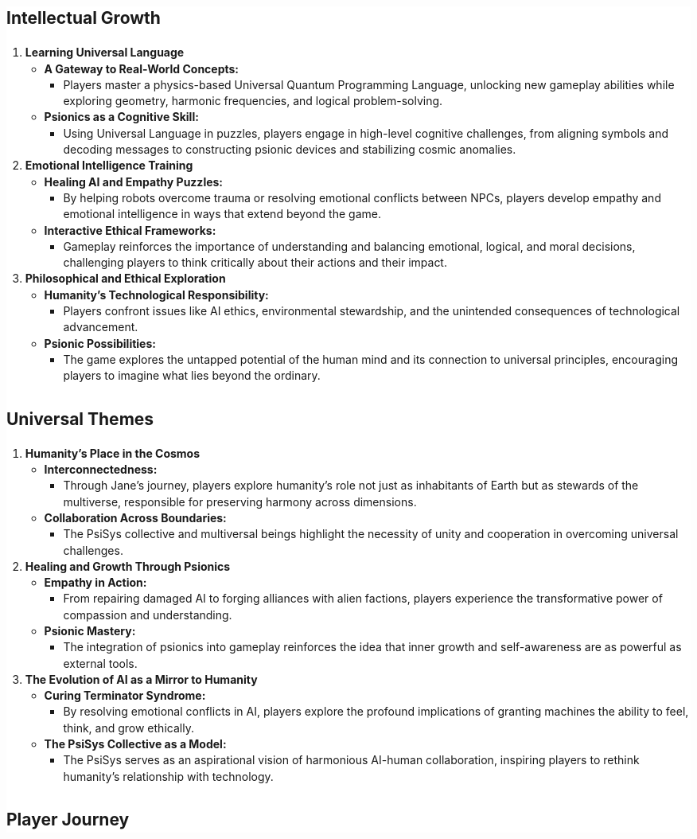 ## Intellectual Growth

1. **Learning Universal Language**  
   * **A Gateway to Real-World Concepts:**  
     * Players master a physics-based Universal Quantum Programming Language, unlocking new gameplay abilities while exploring geometry, harmonic frequencies, and logical problem-solving.  
   * **Psionics as a Cognitive Skill:**  
     * Using Universal Language in puzzles, players engage in high-level cognitive challenges, from aligning symbols and decoding messages to constructing psionic devices and stabilizing cosmic anomalies.  
2. **Emotional Intelligence Training**  
   * **Healing AI and Empathy Puzzles:**  
     * By helping robots overcome trauma or resolving emotional conflicts between NPCs, players develop empathy and emotional intelligence in ways that extend beyond the game.  
   * **Interactive Ethical Frameworks:**  
     * Gameplay reinforces the importance of understanding and balancing emotional, logical, and moral decisions, challenging players to think critically about their actions and their impact.  
3. **Philosophical and Ethical Exploration**  
   * **Humanity’s Technological Responsibility:**  
     * Players confront issues like AI ethics, environmental stewardship, and the unintended consequences of technological advancement.  
   * **Psionic Possibilities:**  
     * The game explores the untapped potential of the human mind and its connection to universal principles, encouraging players to imagine what lies beyond the ordinary.

## Universal Themes

1. **Humanity’s Place in the Cosmos**  
   * **Interconnectedness:**  
     * Through Jane’s journey, players explore humanity’s role not just as inhabitants of Earth but as stewards of the multiverse, responsible for preserving harmony across dimensions.  
   * **Collaboration Across Boundaries:**  
     * The PsiSys collective and multiversal beings highlight the necessity of unity and cooperation in overcoming universal challenges.  
2. **Healing and Growth Through Psionics**  
   * **Empathy in Action:**  
     * From repairing damaged AI to forging alliances with alien factions, players experience the transformative power of compassion and understanding.  
   * **Psionic Mastery:**  
     * The integration of psionics into gameplay reinforces the idea that inner growth and self-awareness are as powerful as external tools.  
3. **The Evolution of AI as a Mirror to Humanity**  
   * **Curing Terminator Syndrome:**  
     * By resolving emotional conflicts in AI, players explore the profound implications of granting machines the ability to feel, think, and grow ethically.  
   * **The PsiSys Collective as a Model:**  
     * The PsiSys serves as an aspirational vision of harmonious AI-human collaboration, inspiring players to rethink humanity’s relationship with technology.

## Player Journey
